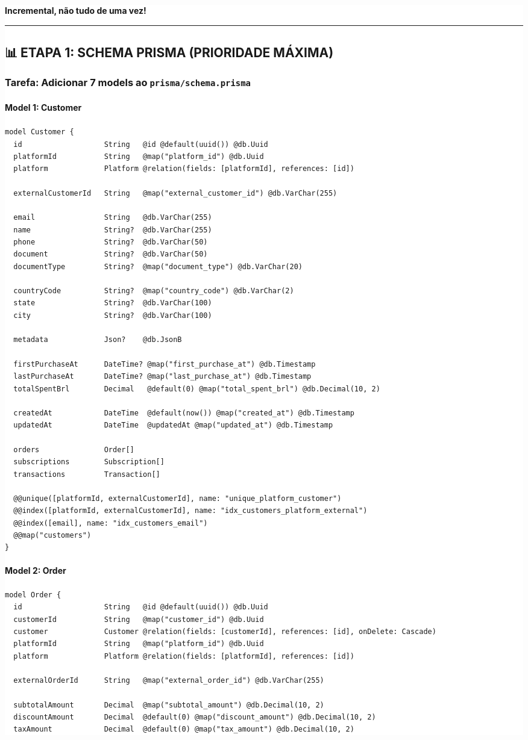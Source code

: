 **Incremental, não tudo de uma vez!**

---

## 📊 ETAPA 1: SCHEMA PRISMA (PRIORIDADE MÁXIMA)

### Tarefa: Adicionar 7 models ao `prisma/schema.prisma`

#### Model 1: Customer

```prisma
model Customer {
  id                   String   @id @default(uuid()) @db.Uuid
  platformId           String   @map("platform_id") @db.Uuid
  platform             Platform @relation(fields: [platformId], references: [id])
  
  externalCustomerId   String   @map("external_customer_id") @db.VarChar(255)
  
  email                String   @db.VarChar(255)
  name                 String?  @db.VarChar(255)
  phone                String?  @db.VarChar(50)
  document             String?  @db.VarChar(50)
  documentType         String?  @map("document_type") @db.VarChar(20)
  
  countryCode          String?  @map("country_code") @db.VarChar(2)
  state                String?  @db.VarChar(100)
  city                 String?  @db.VarChar(100)
  
  metadata             Json?    @db.JsonB
  
  firstPurchaseAt      DateTime? @map("first_purchase_at") @db.Timestamp
  lastPurchaseAt       DateTime? @map("last_purchase_at") @db.Timestamp
  totalSpentBrl        Decimal   @default(0) @map("total_spent_brl") @db.Decimal(10, 2)
  
  createdAt            DateTime  @default(now()) @map("created_at") @db.Timestamp
  updatedAt            DateTime  @updatedAt @map("updated_at") @db.Timestamp
  
  orders               Order[]
  subscriptions        Subscription[]
  transactions         Transaction[]
  
  @@unique([platformId, externalCustomerId], name: "unique_platform_customer")
  @@index([platformId, externalCustomerId], name: "idx_customers_platform_external")
  @@index([email], name: "idx_customers_email")
  @@map("customers")
}
```

#### Model 2: Order

```prisma
model Order {
  id                   String   @id @default(uuid()) @db.Uuid
  customerId           String   @map("customer_id") @db.Uuid
  customer             Customer @relation(fields: [customerId], references: [id], onDelete: Cascade)
  platformId           String   @map("platform_id") @db.Uuid
  platform             Platform @relation(fields: [platformId], references: [id])
  
  externalOrderId      String   @map("external_order_id") @db.VarChar(255)
  
  subtotalAmount       Decimal  @map("subtotal_amount") @db.Decimal(10, 2)
  discountAmount       Decimal  @default(0) @map("discount_amount") @db.Decimal(10, 2)
  taxAmount            Decimal  @default(0) @map("tax_amount") @db.Decimal(10, 2)
```